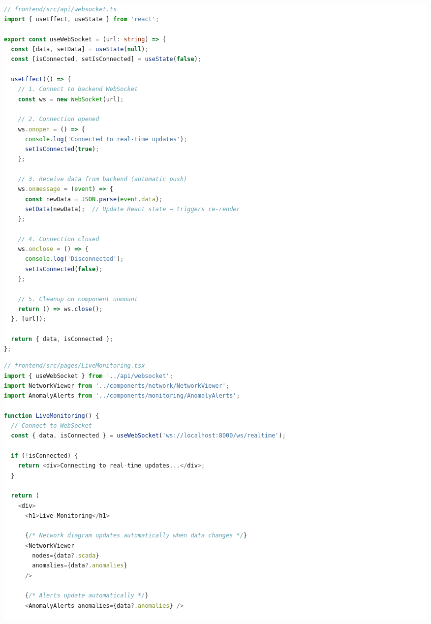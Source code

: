 ```typescript
// frontend/src/api/websocket.ts
import { useEffect, useState } from 'react';

export const useWebSocket = (url: string) => {
  const [data, setData] = useState(null);
  const [isConnected, setIsConnected] = useState(false);

  useEffect(() => {
    // 1. Connect to backend WebSocket
    const ws = new WebSocket(url);
    
    // 2. Connection opened
    ws.onopen = () => {
      console.log('Connected to real-time updates');
      setIsConnected(true);
    };
    
    // 3. Receive data from backend (automatic push)
    ws.onmessage = (event) => {
      const newData = JSON.parse(event.data);
      setData(newData);  // Update React state → triggers re-render
    };
    
    // 4. Connection closed
    ws.onclose = () => {
      console.log('Disconnected');
      setIsConnected(false);
    };
    
    // 5. Cleanup on component unmount
    return () => ws.close();
  }, [url]);

  return { data, isConnected };
};
```

```typescript
// frontend/src/pages/LiveMonitoring.tsx
import { useWebSocket } from '../api/websocket';
import NetworkViewer from '../components/network/NetworkViewer';
import AnomalyAlerts from '../components/monitoring/AnomalyAlerts';

function LiveMonitoring() {
  // Connect to WebSocket
  const { data, isConnected } = useWebSocket('ws://localhost:8000/ws/realtime');
  
  if (!isConnected) {
    return <div>Connecting to real-time updates...</div>;
  }
  
  return (
    <div>
      <h1>Live Monitoring</h1>
      
      {/* Network diagram updates automatically when data changes */}
      <NetworkViewer 
        nodes={data?.scada}
        anomalies={data?.anomalies}
      />
      
      {/* Alerts update automatically */}
      <AnomalyAlerts anomalies={data?.anomalies} />
      
```